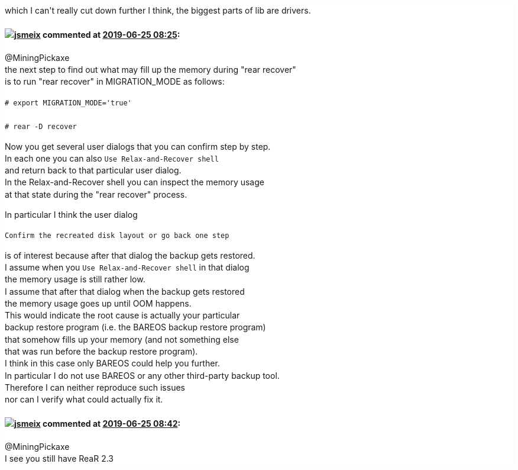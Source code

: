 which I can't really cut down further I think, the biggest parts of lib
are drivers.

#### <img src="https://avatars.githubusercontent.com/u/1788608?u=925fc54e2ce01551392622446ece427f51e2f0ce&v=4" width="50">[jsmeix](https://github.com/jsmeix) commented at [2019-06-25 08:25](https://github.com/rear/rear/issues/2158#issuecomment-505342034):

@MiningPickaxe  
the next step to find out what may fill up the memory during "rear
recover"  
is to run "rear recover" in MIGRATION\_MODE as follows:

    # export MIGRATION_MODE='true'

    # rear -D recover

Now you get several user dialogs that you can confirm step by step.  
In each one you can also `Use Relax-and-Recover shell`  
and return back to that particular user dialog.  
In the Relax-and-Recover shell you can inspect the memory usage  
at that state during the "rear recover" process.

In particular I think the user dialog

    Confirm the recreated disk layout or go back one step

is of interest because after that dialog the backup gets restored.  
I assume when you `Use Relax-and-Recover shell` in that dialog  
the memory usage is still rather low.  
I assume that after that dialog when the backup gets restored  
the memory usage goes up until OOM happens.  
This would indicate the root cause is actually your particular  
backup restore program (i.e. the BAREOS backup restore program)  
that somehow fills up your memory (and not something else  
that was run before the backup restore program).  
I think in this case only BAREOS could help you further.  
In particular I do not use BAREOS or any other third-party backup
tool.  
Therefore I can neither reproduce such issues  
nor can I verify what could actually fix it.

#### <img src="https://avatars.githubusercontent.com/u/1788608?u=925fc54e2ce01551392622446ece427f51e2f0ce&v=4" width="50">[jsmeix](https://github.com/jsmeix) commented at [2019-06-25 08:42](https://github.com/rear/rear/issues/2158#issuecomment-505348014):

@MiningPickaxe  
I see you still have ReaR 2.3

